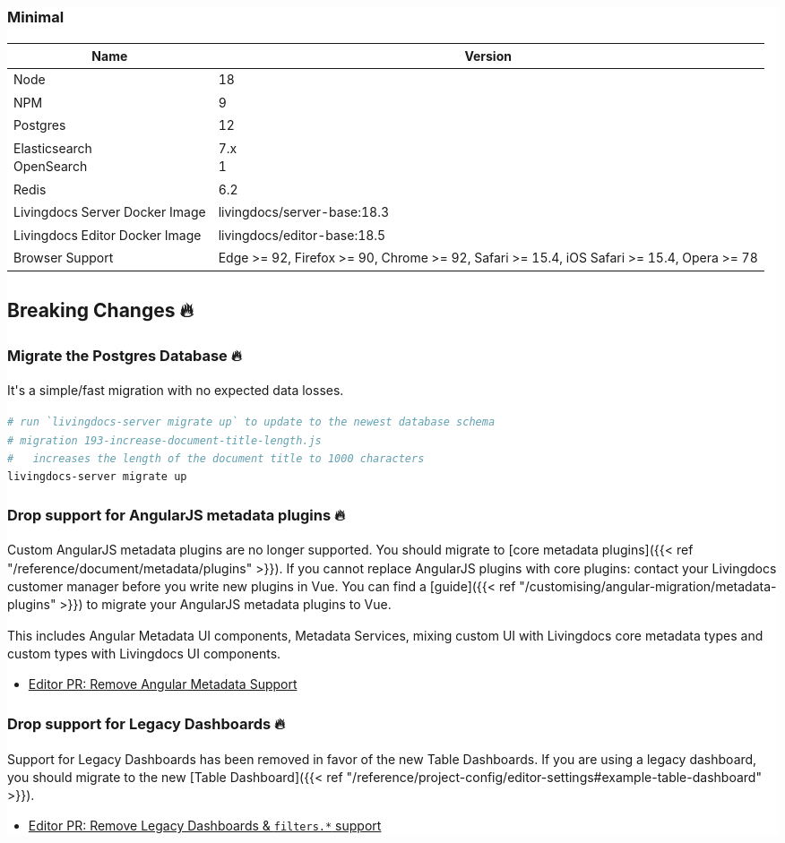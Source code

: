 ### Minimal

| Name                           | Version                                                                                  |
| ------------------------------ | ---------------------------------------------------------------------------------------- |
| Node                           | 18                                                                                       |
| NPM                            | 9                                                                                        |
| Postgres                       | 12                                                                                       |
| Elasticsearch<br/>OpenSearch   | 7.x<br/>1                                                                                |
| Redis                          | 6.2                                                                                      |
| Livingdocs Server Docker Image | livingdocs/server-base:18.3                                                              |
| Livingdocs Editor Docker Image | livingdocs/editor-base:18.5                                                              |
| Browser Support                | Edge >= 92, Firefox >= 90, Chrome >= 92, Safari >= 15.4, iOS Safari >= 15.4, Opera >= 78 |


## Breaking Changes 🔥

### Migrate the Postgres Database 🔥

It's a simple/fast migration with no expected data losses.

```sh
# run `livingdocs-server migrate up` to update to the newest database schema
# migration 193-increase-document-title-length.js
#   increases the length of the document title to 1000 characters
livingdocs-server migrate up
```

### Drop support for AngularJS metadata plugins 🔥

Custom AngularJS metadata plugins are no longer supported. You should migrate to [core metadata plugins]({{< ref "/reference/document/metadata/plugins" >}}). If you cannot replace AngularJS plugins with core plugins: contact your Livingdocs customer manager before you write new plugins in Vue. You can find a [guide]({{< ref "/customising/angular-migration/metadata-plugins" >}}) to migrate your AngularJS metadata plugins to Vue.

This includes Angular Metadata UI components, Metadata Services, mixing custom UI with Livingdocs core metadata types and custom types with Livingdocs UI components.

* [Editor PR: Remove Angular Metadata Support](https://github.com/livingdocsIO/livingdocs-editor/pull/7043)

### Drop support for Legacy Dashboards 🔥

Support for Legacy Dashboards has been removed in favor of the new Table Dashboards. If you are using a legacy dashboard, you should migrate to the new [Table Dashboard]({{< ref "/reference/project-config/editor-settings#example-table-dashboard" >}}).

* [Editor PR: Remove Legacy Dashboards & `filters.*` support](https://github.com/livingdocsIO/livingdocs-editor/pull/7283)
